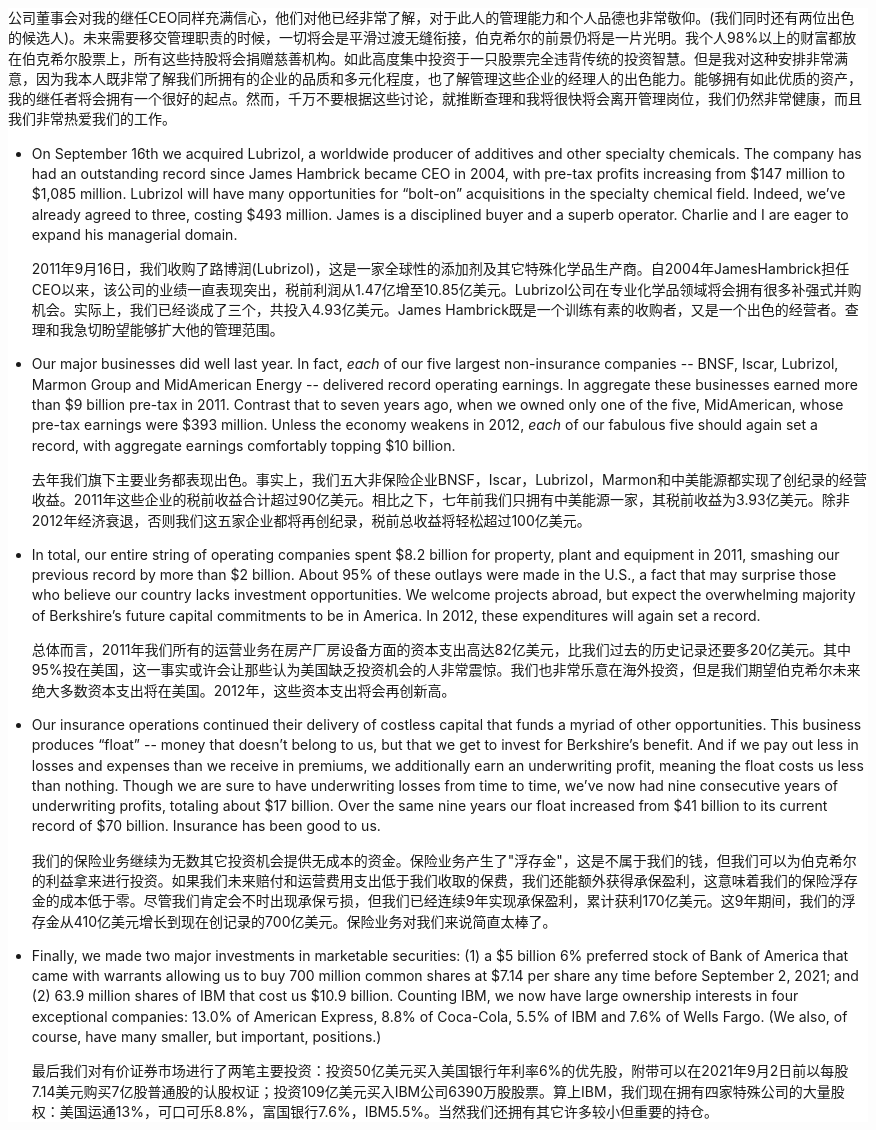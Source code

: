   公司董事会对我的继任CEO同样充满信心，他们对他已经非常了解，对于此人的管理能力和个人品德也非常敬仰。(我们同时还有两位出色的候选人)。未来需要移交管理职责的时候，一切将会是平滑过渡无缝衔接，伯克希尔的前景仍将是一片光明。我个人98%以上的财富都放在伯克希尔股票上，所有这些持股将会捐赠慈善机构。如此高度集中投资于一只股票完全违背传统的投资智慧。但是我对这种安排非常满意，因为我本人既非常了解我们所拥有的企业的品质和多元化程度，也了解管理这些企业的经理人的出色能力。能够拥有如此优质的资产，我的继任者将会拥有一个很好的起点。然而，千万不要根据这些讨论，就推断查理和我将很快将会离开管理岗位，我们仍然非常健康，而且我们非常热爱我们的工作。

- On September 16th we acquired Lubrizol, a worldwide producer of additives and other specialty chemicals. The company has had an outstanding record since James Hambrick became CEO in 2004, with pre-tax profits increasing from $147 million to $1,085 million. Lubrizol will have many opportunities for “bolt-on” acquisitions in the specialty chemical field. Indeed, we’ve already agreed to three, costing $493 million. James is a disciplined buyer and a superb operator. Charlie and I are eager to expand his managerial domain.
  
  2011年9月16日，我们收购了路博润(Lubrizol)，这是一家全球性的添加剂及其它特殊化学品生产商。自2004年JamesHambrick担任CEO以来，该公司的业绩一直表现突出，税前利润从1.47亿增至10.85亿美元。Lubrizol公司在专业化学品领域将会拥有很多补强式并购机会。实际上，我们已经谈成了三个，共投入4.93亿美元。James Hambrick既是一个训练有素的收购者，又是一个出色的经营者。查理和我急切盼望能够扩大他的管理范围。

- Our major businesses did well last year. In fact, _each_ of our five largest non-insurance companies -- BNSF, Iscar, Lubrizol, Marmon Group and MidAmerican Energy -- delivered record operating earnings. In aggregate these businesses earned more than $9 billion pre-tax in 2011. Contrast that to seven years ago, when we owned only one of the five, MidAmerican, whose pre-tax earnings were $393 million. Unless the economy weakens in 2012, _each_ of our fabulous five should again set a record, with aggregate earnings comfortably topping $10 billion.
  
  去年我们旗下主要业务都表现出色。事实上，我们五大非保险企业BNSF，Iscar，Lubrizol，Marmon和中美能源都实现了创纪录的经营收益。2011年这些企业的税前收益合计超过90亿美元。相比之下，七年前我们只拥有中美能源一家，其税前收益为3.93亿美元。除非2012年经济衰退，否则我们这五家企业都将再创纪录，税前总收益将轻松超过100亿美元。

- In total, our entire string of operating companies spent $8.2 billion for property, plant and equipment in 2011, smashing our previous record by more than $2 billion. About 95% of these outlays were made in the U.S., a fact that may surprise those who believe our country lacks investment opportunities. We welcome projects abroad, but expect the overwhelming majority of Berkshire’s future capital commitments to be in America. In 2012, these expenditures will again set a record.
  
  总体而言，2011年我们所有的运营业务在房产厂房设备方面的资本支出高达82亿美元，比我们过去的历史记录还要多20亿美元。其中95%投在美国，这一事实或许会让那些认为美国缺乏投资机会的人非常震惊。我们也非常乐意在海外投资，但是我们期望伯克希尔未来绝大多数资本支出将在美国。2012年，这些资本支出将会再创新高。

- Our insurance operations continued their delivery of costless capital that funds a myriad of other opportunities. This business produces “float” -- money that doesn’t belong to us, but that we get to invest for Berkshire’s benefit. And if we pay out less in losses and expenses than we receive in premiums, we additionally earn an underwriting profit, meaning the float costs us less than nothing. Though we are sure to have underwriting losses from time to time, we’ve now had nine consecutive years of underwriting profits, totaling about $17 billion. Over the same nine years our float increased from $41 billion to its current record of $70 billion. Insurance has been good to us.
  
  我们的保险业务继续为无数其它投资机会提供无成本的资金。保险业务产生了"浮存金"，这是不属于我们的钱，但我们可以为伯克希尔的利益拿来进行投资。如果我们未来赔付和运营费用支出低于我们收取的保费，我们还能额外获得承保盈利，这意味着我们的保险浮存金的成本低于零。尽管我们肯定会不时出现承保亏损，但我们已经连续9年实现承保盈利，累计获利170亿美元。这9年期间，我们的浮存金从410亿美元增长到现在创记录的700亿美元。保险业务对我们来说简直太棒了。

- Finally, we made two major investments in marketable securities: (1) a $5 billion 6% preferred stock of Bank of America that came with warrants allowing us to buy 700 million common shares at $7.14 per share any time before September 2, 2021; and (2) 63.9 million shares of IBM that cost us $10.9 billion. Counting IBM, we now have large ownership interests in four exceptional companies: 13.0% of American Express, 8.8% of Coca-Cola, 5.5% of IBM and 7.6% of Wells Fargo. (We also, of course, have many smaller, but important, positions.)
  
  最后我们对有价证券市场进行了两笔主要投资：投资50亿美元买入美国银行年利率6%的优先股，附带可以在2021年9月2日前以每股7.14美元购买7亿股普通股的认股权证；投资109亿美元买入IBM公司6390万股股票。算上IBM，我们现在拥有四家特殊公司的大量股权：美国运通13%，可口可乐8.8%，富国银行7.6%，IBM5.5%。当然我们还拥有其它许多较小但重要的持仓。
  